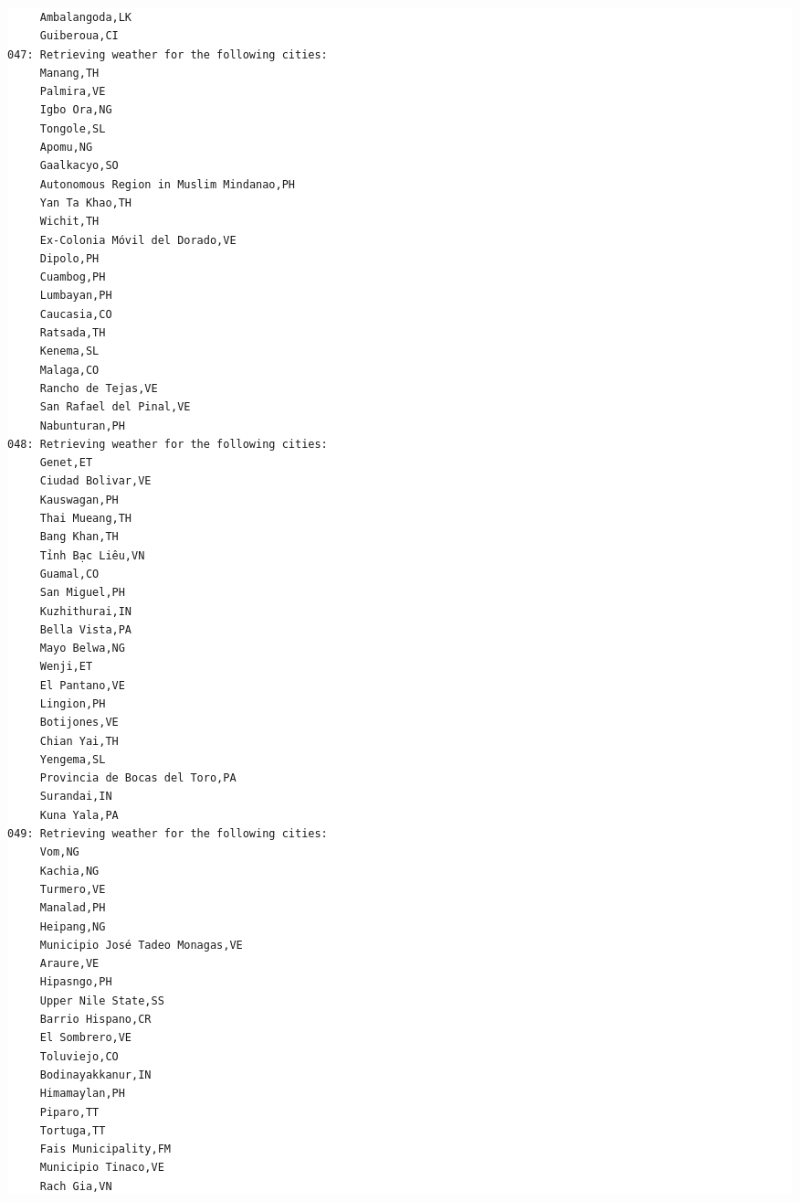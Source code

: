          Ambalangoda,LK
         Guiberoua,CI
    047: Retrieving weather for the following cities:
         Manang,TH
         Palmira,VE
         Igbo Ora,NG
         Tongole,SL
         Apomu,NG
         Gaalkacyo,SO
         Autonomous Region in Muslim Mindanao,PH
         Yan Ta Khao,TH
         Wichit,TH
         Ex-Colonia Móvil del Dorado,VE
         Dipolo,PH
         Cuambog,PH
         Lumbayan,PH
         Caucasia,CO
         Ratsada,TH
         Kenema,SL
         Malaga,CO
         Rancho de Tejas,VE
         San Rafael del Pinal,VE
         Nabunturan,PH
    048: Retrieving weather for the following cities:
         Genet,ET
         Ciudad Bolivar,VE
         Kauswagan,PH
         Thai Mueang,TH
         Bang Khan,TH
         Tỉnh Bạc Liêu,VN
         Guamal,CO
         San Miguel,PH
         Kuzhithurai,IN
         Bella Vista,PA
         Mayo Belwa,NG
         Wenji,ET
         El Pantano,VE
         Lingion,PH
         Botijones,VE
         Chian Yai,TH
         Yengema,SL
         Provincia de Bocas del Toro,PA
         Surandai,IN
         Kuna Yala,PA
    049: Retrieving weather for the following cities:
         Vom,NG
         Kachia,NG
         Turmero,VE
         Manalad,PH
         Heipang,NG
         Municipio José Tadeo Monagas,VE
         Araure,VE
         Hipasngo,PH
         Upper Nile State,SS
         Barrio Hispano,CR
         El Sombrero,VE
         Toluviejo,CO
         Bodinayakkanur,IN
         Himamaylan,PH
         Piparo,TT
         Tortuga,TT
         Fais Municipality,FM
         Municipio Tinaco,VE
         Rach Gia,VN